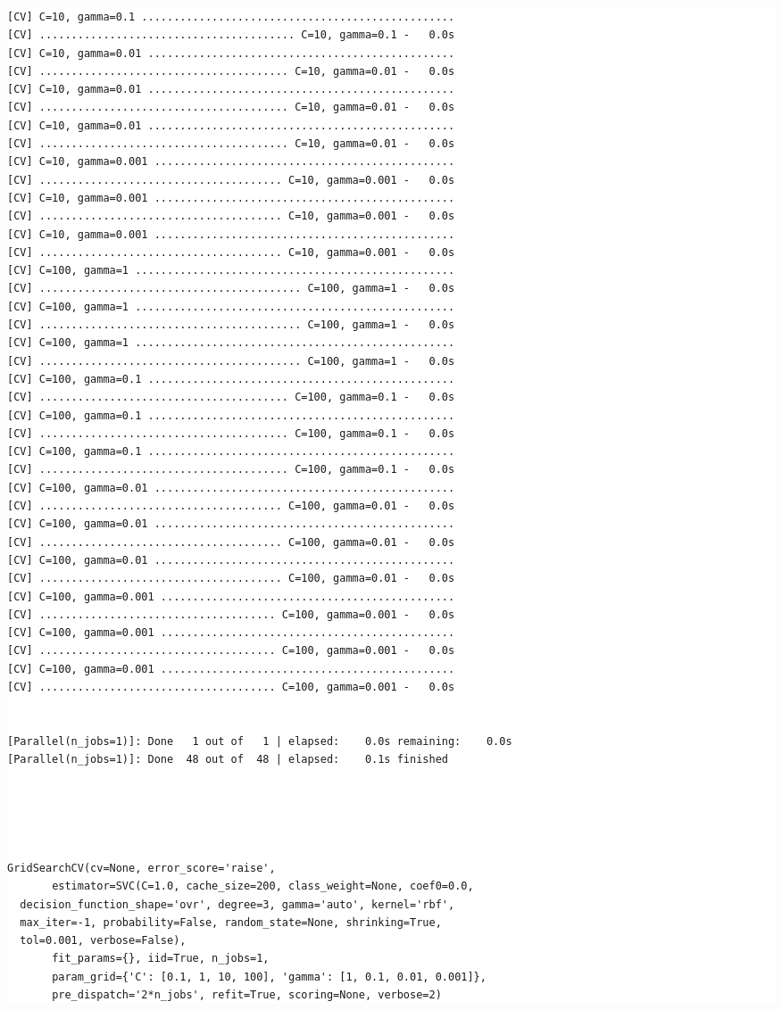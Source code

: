    [CV] C=10, gamma=0.1 .................................................
    [CV] ........................................ C=10, gamma=0.1 -   0.0s
    [CV] C=10, gamma=0.01 ................................................
    [CV] ....................................... C=10, gamma=0.01 -   0.0s
    [CV] C=10, gamma=0.01 ................................................
    [CV] ....................................... C=10, gamma=0.01 -   0.0s
    [CV] C=10, gamma=0.01 ................................................
    [CV] ....................................... C=10, gamma=0.01 -   0.0s
    [CV] C=10, gamma=0.001 ...............................................
    [CV] ...................................... C=10, gamma=0.001 -   0.0s
    [CV] C=10, gamma=0.001 ...............................................
    [CV] ...................................... C=10, gamma=0.001 -   0.0s
    [CV] C=10, gamma=0.001 ...............................................
    [CV] ...................................... C=10, gamma=0.001 -   0.0s
    [CV] C=100, gamma=1 ..................................................
    [CV] ......................................... C=100, gamma=1 -   0.0s
    [CV] C=100, gamma=1 ..................................................
    [CV] ......................................... C=100, gamma=1 -   0.0s
    [CV] C=100, gamma=1 ..................................................
    [CV] ......................................... C=100, gamma=1 -   0.0s
    [CV] C=100, gamma=0.1 ................................................
    [CV] ....................................... C=100, gamma=0.1 -   0.0s
    [CV] C=100, gamma=0.1 ................................................
    [CV] ....................................... C=100, gamma=0.1 -   0.0s
    [CV] C=100, gamma=0.1 ................................................
    [CV] ....................................... C=100, gamma=0.1 -   0.0s
    [CV] C=100, gamma=0.01 ...............................................
    [CV] ...................................... C=100, gamma=0.01 -   0.0s
    [CV] C=100, gamma=0.01 ...............................................
    [CV] ...................................... C=100, gamma=0.01 -   0.0s
    [CV] C=100, gamma=0.01 ...............................................
    [CV] ...................................... C=100, gamma=0.01 -   0.0s
    [CV] C=100, gamma=0.001 ..............................................
    [CV] ..................................... C=100, gamma=0.001 -   0.0s
    [CV] C=100, gamma=0.001 ..............................................
    [CV] ..................................... C=100, gamma=0.001 -   0.0s
    [CV] C=100, gamma=0.001 ..............................................
    [CV] ..................................... C=100, gamma=0.001 -   0.0s


    [Parallel(n_jobs=1)]: Done   1 out of   1 | elapsed:    0.0s remaining:    0.0s
    [Parallel(n_jobs=1)]: Done  48 out of  48 | elapsed:    0.1s finished





    GridSearchCV(cv=None, error_score='raise',
           estimator=SVC(C=1.0, cache_size=200, class_weight=None, coef0=0.0,
      decision_function_shape='ovr', degree=3, gamma='auto', kernel='rbf',
      max_iter=-1, probability=False, random_state=None, shrinking=True,
      tol=0.001, verbose=False),
           fit_params={}, iid=True, n_jobs=1,
           param_grid={'C': [0.1, 1, 10, 100], 'gamma': [1, 0.1, 0.01, 0.001]},
           pre_dispatch='2*n_jobs', refit=True, scoring=None, verbose=2)
